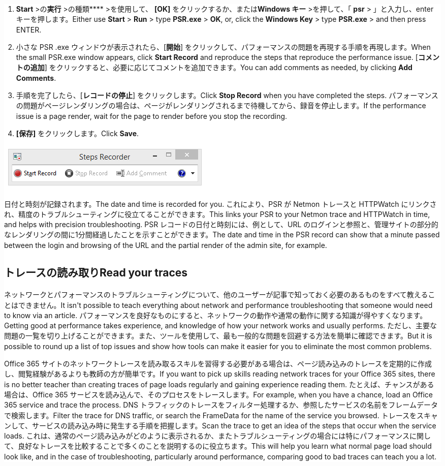 1. <span data-ttu-id="d9f68-200">**Start** \>の**実行** \>の種類\*\*\*\* \>を使用して、 **[OK]** をクリックするか、または**Windows キー** \>を押して、「 **psr** \> 」と入力し、enter キーを押します。</span><span class="sxs-lookup"><span data-stu-id="d9f68-200">Either use **Start** \> **Run** \> type **PSR.exe** \> **OK**, or, click the **Windows Key** \> type **PSR.exe** \> and then press ENTER.</span></span>

2. <span data-ttu-id="d9f68-201">小さな PSR .exe ウィンドウが表示されたら、[**開始**] をクリックして、パフォーマンスの問題を再現する手順を再現します。</span><span class="sxs-lookup"><span data-stu-id="d9f68-201">When the small PSR.exe window appears, click **Start Record** and reproduce the steps that reproduce the performance issue.</span></span> <span data-ttu-id="d9f68-202">[**コメントの追加**] をクリックすると、必要に応じてコメントを追加できます。</span><span class="sxs-lookup"><span data-stu-id="d9f68-202">You can add comments as needed, by clicking **Add Comments**.</span></span>

3. <span data-ttu-id="d9f68-203">手順を完了したら、[**レコードの停止**] をクリックします。</span><span class="sxs-lookup"><span data-stu-id="d9f68-203">Click **Stop Record** when you have completed the steps.</span></span> <span data-ttu-id="d9f68-204">パフォーマンスの問題がページレンダリングの場合は、ページがレンダリングされるまで待機してから、録音を停止します。</span><span class="sxs-lookup"><span data-stu-id="d9f68-204">If the performance issue is a page render, wait for the page to render before you stop the recording.</span></span>

4. <span data-ttu-id="d9f68-205">**[保存]** をクリックします。</span><span class="sxs-lookup"><span data-stu-id="d9f68-205">Click **Save**.</span></span>

![手順記録ツールまたは PSR .exe のスクリーンショット。](media/8542b0aa-a3ff-4718-8dc4-43f5521c6c34.PNG)
  
<span data-ttu-id="d9f68-207">日付と時刻が記録されます。</span><span class="sxs-lookup"><span data-stu-id="d9f68-207">The date and time is recorded for you.</span></span> <span data-ttu-id="d9f68-208">これにより、PSR が Netmon トレースと HTTPWatch にリンクされ、精度のトラブルシューティングに役立てることができます。</span><span class="sxs-lookup"><span data-stu-id="d9f68-208">This links your PSR to your Netmon trace and HTTPWatch in time, and helps with precision troubleshooting.</span></span> <span data-ttu-id="d9f68-209">PSR レコードの日付と時刻には、例として、URL のログインと参照と、管理サイトの部分的なレンダリングの間に1分間経過したことを示すことができます。</span><span class="sxs-lookup"><span data-stu-id="d9f68-209">The date and time in the PSR record can show that a minute passed between the login and browsing of the URL and the partial render of the admin site, for example.</span></span>
  
## <a name="read-your-traces"></a><span data-ttu-id="d9f68-210">トレースの読み取り</span><span class="sxs-lookup"><span data-stu-id="d9f68-210">Read your traces</span></span>

<span data-ttu-id="d9f68-211">ネットワークとパフォーマンスのトラブルシューティングについて、他のユーザーが記事で知っておく必要のあるものをすべて教えることはできません。</span><span class="sxs-lookup"><span data-stu-id="d9f68-211">It isn't possible to teach everything about network and performance troubleshooting that someone would need to know via an article.</span></span> <span data-ttu-id="d9f68-212">パフォーマンスを良好なものにすると、ネットワークの動作や通常の動作に関する知識が得やすくなります。</span><span class="sxs-lookup"><span data-stu-id="d9f68-212">Getting good at performance takes experience, and knowledge of how your network works and usually performs.</span></span> <span data-ttu-id="d9f68-213">ただし、主要な問題の一覧を切り上げることができます。また、ツールを使用して、最も一般的な問題を回避する方法を簡単に確認できます。</span><span class="sxs-lookup"><span data-stu-id="d9f68-213">But it is possible to round up a list of top issues and show how tools can make it easier for you to eliminate the most common problems.</span></span>
  
<span data-ttu-id="d9f68-214">Office 365 サイトのネットワークトレースを読み取るスキルを習得する必要がある場合は、ページ読み込みのトレースを定期的に作成し、閲覧経験があるよりも教師の方が簡単です。</span><span class="sxs-lookup"><span data-stu-id="d9f68-214">If you want to pick up skills reading network traces for your Office 365 sites, there is no better teacher than creating traces of page loads regularly and gaining experience reading them.</span></span> <span data-ttu-id="d9f68-215">たとえば、チャンスがある場合は、Office 365 サービスを読み込んで、そのプロセスをトレースします。</span><span class="sxs-lookup"><span data-stu-id="d9f68-215">For example, when you have a chance, load an Office 365 service and trace the process.</span></span> <span data-ttu-id="d9f68-216">DNS トラフィックのトレースをフィルター処理するか、参照したサービスの名前をフレームデータで検索します。</span><span class="sxs-lookup"><span data-stu-id="d9f68-216">Filter the trace for DNS traffic, or search the FrameData for the name of the service you browsed.</span></span> <span data-ttu-id="d9f68-217">トレースをスキャンして、サービスの読み込み時に発生する手順を把握します。</span><span class="sxs-lookup"><span data-stu-id="d9f68-217">Scan the trace to get an idea of the steps that occur when the service loads.</span></span> <span data-ttu-id="d9f68-218">これは、通常のページ読み込みがどのように表示されるか、またトラブルシューティングの場合には特にパフォーマンスに関して、良好なトレースを比較することで多くのことを説明するのに役立ちます。</span><span class="sxs-lookup"><span data-stu-id="d9f68-218">This will help you learn what normal page load should look like, and in the case of troubleshooting, particularly around performance, comparing good to bad traces can teach you a lot.</span></span>